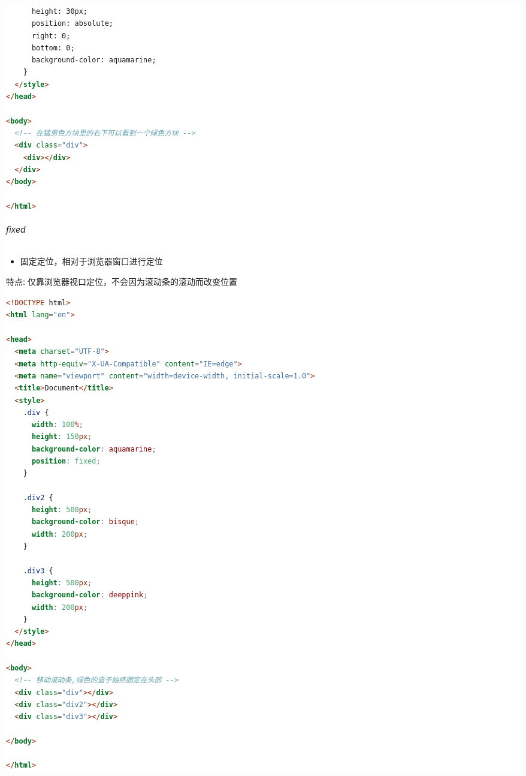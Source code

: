 ```html
      height: 30px;
      position: absolute;
      right: 0;
      bottom: 0;
      background-color: aquamarine;
    }
  </style>
</head>

<body>
  <!-- 在猛男色方块里的右下可以看到一个绿色方块 -->
  <div class="div">
    <div></div>
  </div>
</body>

</html>
```

###### fixed

* 固定定位，相对于浏览器窗口进行定位

特点: 仅靠浏览器视口定位，不会因为滚动条的滚动而改变位置

```html
<!DOCTYPE html>
<html lang="en">

<head>
  <meta charset="UTF-8">
  <meta http-equiv="X-UA-Compatible" content="IE=edge">
  <meta name="viewport" content="width=device-width, initial-scale=1.0">
  <title>Document</title>
  <style>
    .div {
      width: 100%;
      height: 150px;
      background-color: aquamarine;
      position: fixed;
    }

    .div2 {
      height: 500px;
      background-color: bisque;
      width: 200px;
    }

    .div3 {
      height: 500px;
      background-color: deeppink;
      width: 200px;
    }
  </style>
</head>

<body>
  <!-- 移动滚动条,绿色的盒子始终固定在头部 -->
  <div class="div"></div>
  <div class="div2"></div>
  <div class="div3"></div>

</body>

</html>
```